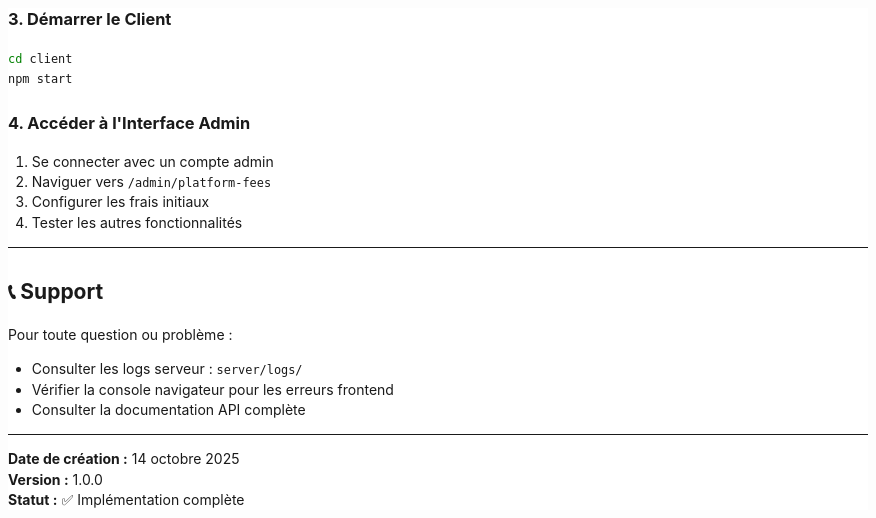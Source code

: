 ### 3. Démarrer le Client
```bash
cd client
npm start
```

### 4. Accéder à l'Interface Admin
1. Se connecter avec un compte admin
2. Naviguer vers `/admin/platform-fees`
3. Configurer les frais initiaux
4. Tester les autres fonctionnalités

---

## 📞 Support

Pour toute question ou problème :
- Consulter les logs serveur : `server/logs/`
- Vérifier la console navigateur pour les erreurs frontend
- Consulter la documentation API complète

---

**Date de création :** 14 octobre 2025  
**Version :** 1.0.0  
**Statut :** ✅ Implémentation complète
